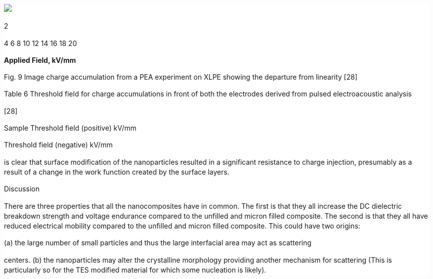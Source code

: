 ![](images/s10853-006-0413-0.pdf-8-3.png)

2



4 6 8 10 12 14 16 18 20







**Applied Field, kV/mm**


Fig. 9 Image charge accumulation from a PEA experiment on
XLPE showing the departure from linearity [28]


Table 6 Threshold field for charge accumulations in front of
both the electrodes derived from pulsed electroacoustic analysis

[28]



Sample Threshold
field
(positive)
kV/mm



Threshold
field
(negative)
kV/mm



is clear that surface modification of the nanoparticles
resulted in a significant resistance to charge injection,
presumably as a result of a change in the work function
created by the surface layers.


Discussion


There are three properties that all the nanocomposites
have in common. The first is that they all increase the
DC dielectric breakdown strength and voltage endurance compared to the unfilled and micron filled
composite. The second is that they all have reduced
electrical mobility compared to the unfilled and micron
filled composite. This could have two origins:


(a) the large number of small particles and thus the
large interfacial area may act as scattering

centers.
(b) the nanoparticles may alter the crystalline morphology providing another mechanism for scattering (This is particularly so for the TES
modified material for which some nucleation is
likely).
